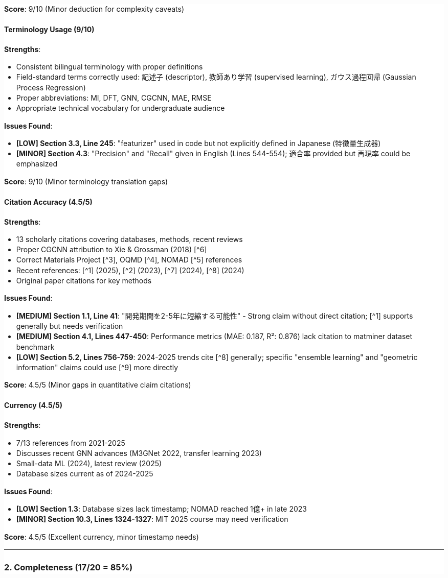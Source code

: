 **Score**: 9/10 (Minor deduction for complexity caveats)

#### Terminology Usage (9/10)

**Strengths**:
- Consistent bilingual terminology with proper definitions
- Field-standard terms correctly used: 記述子 (descriptor), 教師あり学習 (supervised learning), ガウス過程回帰 (Gaussian Process Regression)
- Proper abbreviations: MI, DFT, GNN, CGCNN, MAE, RMSE
- Appropriate technical vocabulary for undergraduate audience

**Issues Found**:
- **[LOW] Section 3.3, Line 245**: "featurizer" used in code but not explicitly defined in Japanese (特徴量生成器)
- **[MINOR] Section 4.3**: "Precision" and "Recall" given in English (Lines 544-554); 適合率 provided but 再現率 could be emphasized

**Score**: 9/10 (Minor terminology translation gaps)

#### Citation Accuracy (4.5/5)

**Strengths**:
- 13 scholarly citations covering databases, methods, recent reviews
- Proper CGCNN attribution to Xie & Grossman (2018) [^6]
- Correct Materials Project [^3], OQMD [^4], NOMAD [^5] references
- Recent references: [^1] (2025), [^2] (2023), [^7] (2024), [^8] (2024)
- Original paper citations for key methods

**Issues Found**:
- **[MEDIUM] Section 1.1, Line 41**: "開発期間を2-5年に短縮する可能性" - Strong claim without direct citation; [^1] supports generally but needs verification
- **[MEDIUM] Section 4.1, Lines 447-450**: Performance metrics (MAE: 0.187, R²: 0.876) lack citation to matminer dataset benchmark
- **[LOW] Section 5.2, Lines 756-759**: 2024-2025 trends cite [^8] generally; specific "ensemble learning" and "geometric information" claims could use [^9] more directly

**Score**: 4.5/5 (Minor gaps in quantitative claim citations)

#### Currency (4.5/5)

**Strengths**:
- 7/13 references from 2021-2025
- Discusses recent GNN advances (M3GNet 2022, transfer learning 2023)
- Small-data ML (2024), latest review (2025)
- Database sizes current as of 2024-2025

**Issues Found**:
- **[LOW] Section 1.3**: Database sizes lack timestamp; NOMAD reached 1億+ in late 2023
- **[MINOR] Section 10.3, Lines 1324-1327**: MIT 2025 course may need verification

**Score**: 4.5/5 (Excellent currency, minor timestamp needs)

---

### 2. Completeness (17/20 = 85%)
